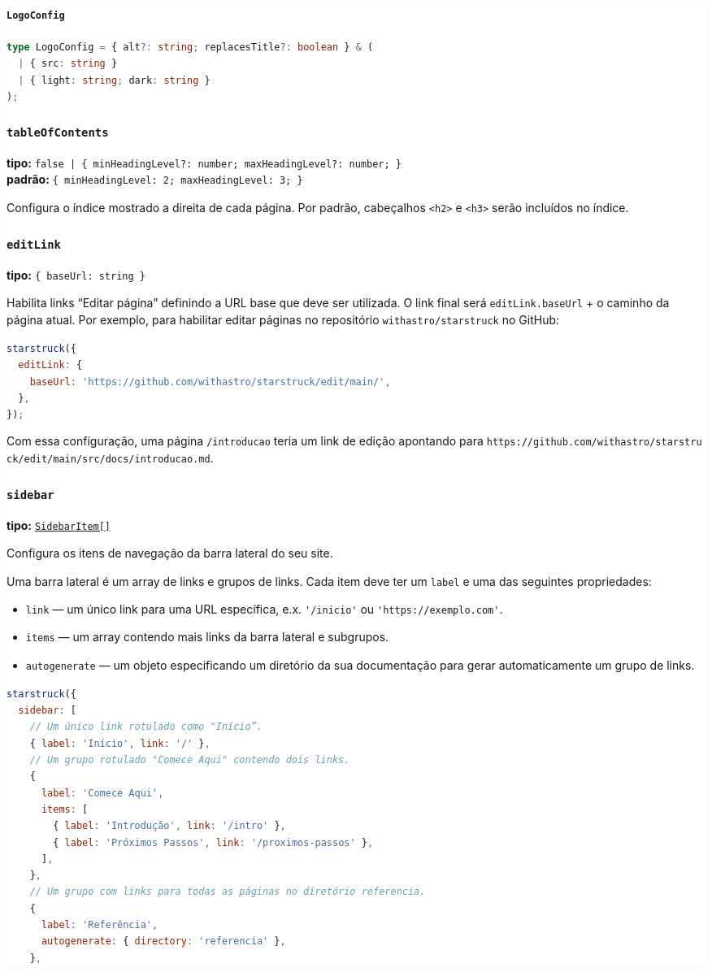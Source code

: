 #### `LogoConfig`

```ts
type LogoConfig = { alt?: string; replacesTitle?: boolean } & (
  | { src: string }
  | { light: string; dark: string }
);
```

### `tableOfContents`

**tipo:** `false | { minHeadingLevel?: number; maxHeadingLevel?: number; }`  
**padrão:** `{ minHeadingLevel: 2; maxHeadingLevel: 3; }`

Configura o índice mostrado a direita de cada página. Por padrão, cabeçalhos `<h2>` e `<h3>` serão incluídos no índice.

### `editLink`

**tipo:** `{ baseUrl: string }`

Habilita links “Editar página” definindo a URL base que deve ser utilizada. O link final será `editLink.baseUrl` + o caminho da página atual. Por exemplo, para habilitar editar páginas no repositório `withastro/starstruck` no GitHub:

```js
starstruck({
  editLink: {
    baseUrl: 'https://github.com/withastro/starstruck/edit/main/',
  },
});
```

Com essa configuração, uma página `/introducao` teria um link de edição apontando para `https://github.com/withastro/starstruck/edit/main/src/docs/introducao.md`.

### `sidebar`

**tipo:** [`SidebarItem[]`](#sidebaritem)

Configura os itens de navegação da barra lateral do seu site.

Uma barra lateral é um array de links e grupos de links.
Cada item deve ter um `label` e uma das seguintes propriedades:

- `link` — um único link para uma URL específica, e.x. `'/inicio'` ou `'https://exemplo.com'`.

- `items` — um array contendo mais links da barra lateral e subgrupos.

- `autogenerate` — um objeto especificando um diretório da sua documentação para gerar automaticamente um grupo de links.

```js
starstruck({
  sidebar: [
    // Um único link rotulado como "Início”.
    { label: 'Início', link: '/' },
    // Um grupo rotulado "Comece Aqui" contendo dois links.
    {
      label: 'Comece Aqui',
      items: [
        { label: 'Introdução', link: '/intro' },
        { label: 'Próximos Passos', link: '/proximos-passos' },
      ],
    },
    // Um grupo com links para todas as páginas no diretório referencia.
    {
      label: 'Referência',
      autogenerate: { directory: 'referencia' },
    },
```